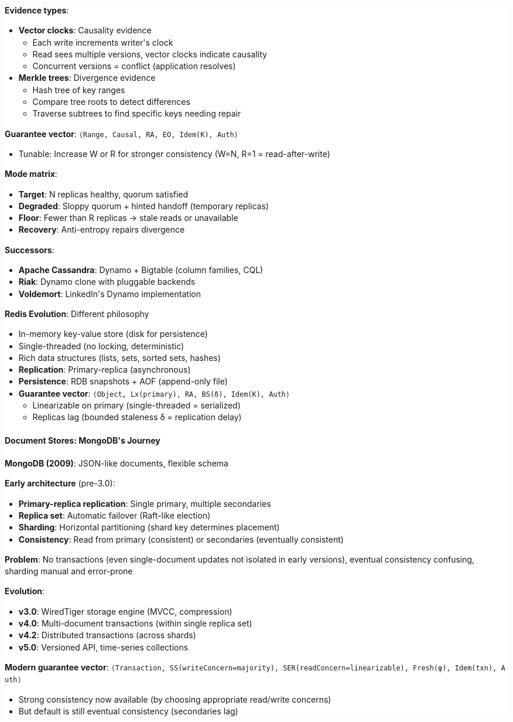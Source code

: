 **Evidence types**:
- **Vector clocks**: Causality evidence
  - Each write increments writer's clock
  - Read sees multiple versions, vector clocks indicate causality
  - Concurrent versions = conflict (application resolves)
- **Merkle trees**: Divergence evidence
  - Hash tree of key ranges
  - Compare tree roots to detect differences
  - Traverse subtrees to find specific keys needing repair

**Guarantee vector**: `⟨Range, Causal, RA, EO, Idem(K), Auth⟩`
- Tunable: Increase W or R for stronger consistency (W=N, R=1 = read-after-write)

**Mode matrix**:
- **Target**: N replicas healthy, quorum satisfied
- **Degraded**: Sloppy quorum + hinted handoff (temporary replicas)
- **Floor**: Fewer than R replicas → stale reads or unavailable
- **Recovery**: Anti-entropy repairs divergence

**Successors**:
- **Apache Cassandra**: Dynamo + Bigtable (column families, CQL)
- **Riak**: Dynamo clone with pluggable backends
- **Voldemort**: LinkedIn's Dynamo implementation

**Redis Evolution**: Different philosophy
- In-memory key-value store (disk for persistence)
- Single-threaded (no locking, deterministic)
- Rich data structures (lists, sets, sorted sets, hashes)
- **Replication**: Primary-replica (asynchronous)
- **Persistence**: RDB snapshots + AOF (append-only file)
- **Guarantee vector**: `⟨Object, Lx(primary), RA, BS(δ), Idem(K), Auth⟩`
  - Linearizable on primary (single-threaded = serialized)
  - Replicas lag (bounded staleness δ = replication delay)

#### Document Stores: MongoDB's Journey

**MongoDB (2009)**: JSON-like documents, flexible schema

**Early architecture** (pre-3.0):
- **Primary-replica replication**: Single primary, multiple secondaries
- **Replica set**: Automatic failover (Raft-like election)
- **Sharding**: Horizontal partitioning (shard key determines placement)
- **Consistency**: Read from primary (consistent) or secondaries (eventually consistent)

**Problem**: No transactions (even single-document updates not isolated in early versions), eventual consistency confusing, sharding manual and error-prone

**Evolution**:
- **v3.0**: WiredTiger storage engine (MVCC, compression)
- **v4.0**: Multi-document transactions (within single replica set)
- **v4.2**: Distributed transactions (across shards)
- **v5.0**: Versioned API, time-series collections

**Modern guarantee vector**: `⟨Transaction, SS(writeConcern=majority), SER(readConcern=linearizable), Fresh(φ), Idem(txn), Auth⟩`
- Strong consistency now available (by choosing appropriate read/write concerns)
- But default is still eventual consistency (secondaries lag)
